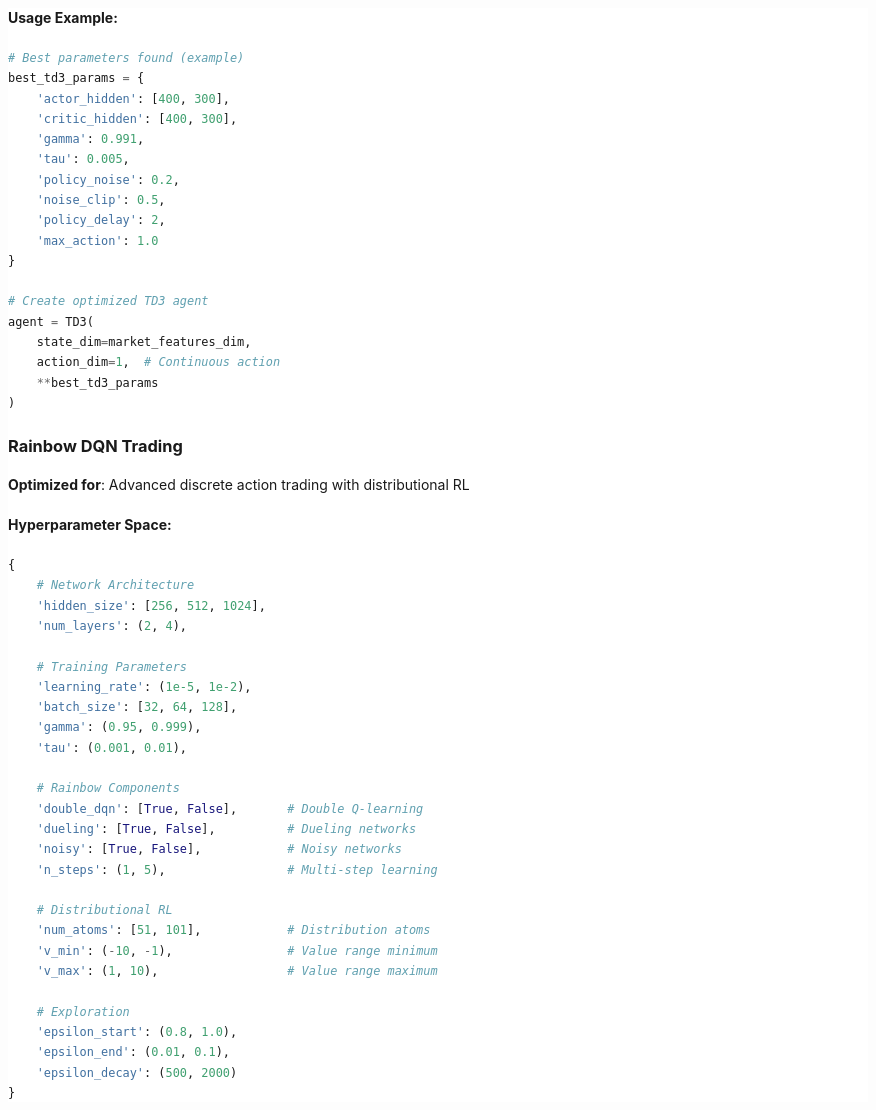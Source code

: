 #### Usage Example:
```python
# Best parameters found (example)
best_td3_params = {
    'actor_hidden': [400, 300],
    'critic_hidden': [400, 300],
    'gamma': 0.991,
    'tau': 0.005,
    'policy_noise': 0.2,
    'noise_clip': 0.5,
    'policy_delay': 2,
    'max_action': 1.0
}

# Create optimized TD3 agent
agent = TD3(
    state_dim=market_features_dim,
    action_dim=1,  # Continuous action
    **best_td3_params
)
```

### Rainbow DQN Trading

**Optimized for**: Advanced discrete action trading with distributional RL

#### Hyperparameter Space:
```python
{
    # Network Architecture
    'hidden_size': [256, 512, 1024],
    'num_layers': (2, 4),
    
    # Training Parameters
    'learning_rate': (1e-5, 1e-2),
    'batch_size': [32, 64, 128],
    'gamma': (0.95, 0.999),
    'tau': (0.001, 0.01),
    
    # Rainbow Components
    'double_dqn': [True, False],       # Double Q-learning
    'dueling': [True, False],          # Dueling networks
    'noisy': [True, False],            # Noisy networks
    'n_steps': (1, 5),                 # Multi-step learning
    
    # Distributional RL
    'num_atoms': [51, 101],            # Distribution atoms
    'v_min': (-10, -1),                # Value range minimum
    'v_max': (1, 10),                  # Value range maximum
    
    # Exploration
    'epsilon_start': (0.8, 1.0),
    'epsilon_end': (0.01, 0.1),
    'epsilon_decay': (500, 2000)
}
```
